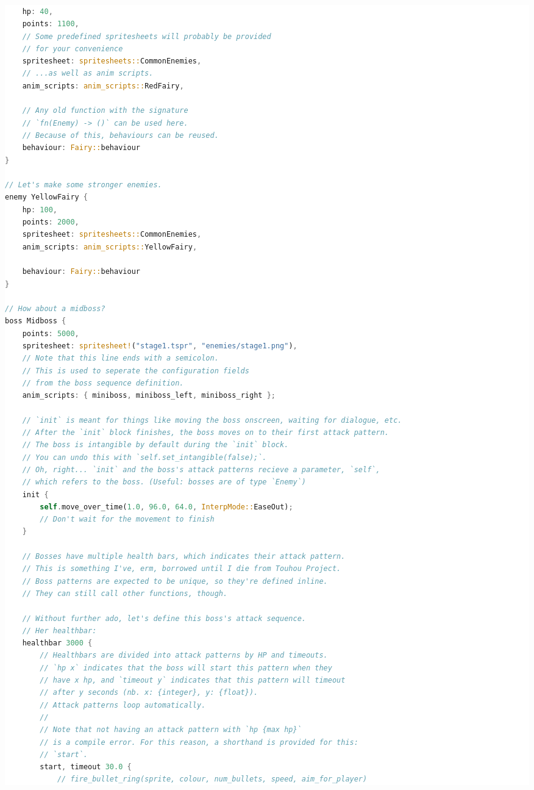 ```rust
    hp: 40,
    points: 1100,
    // Some predefined spritesheets will probably be provided
    // for your convenience
    spritesheet: spritesheets::CommonEnemies,
    // ...as well as anim scripts.
    anim_scripts: anim_scripts::RedFairy,

    // Any old function with the signature
    // `fn(Enemy) -> ()` can be used here.
    // Because of this, behaviours can be reused.
    behaviour: Fairy::behaviour
}

// Let's make some stronger enemies.
enemy YellowFairy {
    hp: 100,
    points: 2000,
    spritesheet: spritesheets::CommonEnemies,
    anim_scripts: anim_scripts::YellowFairy,

    behaviour: Fairy::behaviour
}

// How about a midboss?
boss Midboss {
    points: 5000,
    spritesheet: spritesheet!("stage1.tspr", "enemies/stage1.png"),
    // Note that this line ends with a semicolon.
    // This is used to seperate the configuration fields
    // from the boss sequence definition.
    anim_scripts: { miniboss, miniboss_left, miniboss_right };

    // `init` is meant for things like moving the boss onscreen, waiting for dialogue, etc.
    // After the `init` block finishes, the boss moves on to their first attack pattern.
    // The boss is intangible by default during the `init` block.
    // You can undo this with `self.set_intangible(false);`.
    // Oh, right... `init` and the boss's attack patterns recieve a parameter, `self`,
    // which refers to the boss. (Useful: bosses are of type `Enemy`)
    init {
        self.move_over_time(1.0, 96.0, 64.0, InterpMode::EaseOut);
        // Don't wait for the movement to finish
    }

    // Bosses have multiple health bars, which indicates their attack pattern.
    // This is something I've, erm, borrowed until I die from Touhou Project.
    // Boss patterns are expected to be unique, so they're defined inline.
    // They can still call other functions, though.

    // Without further ado, let's define this boss's attack sequence.
    // Her healthbar:
    healthbar 3000 {
        // Healthbars are divided into attack patterns by HP and timeouts.
        // `hp x` indicates that the boss will start this pattern when they
        // have x hp, and `timeout y` indicates that this pattern will timeout
        // after y seconds (nb. x: {integer}, y: {float}).
        // Attack patterns loop automatically.
        //
        // Note that not having an attack pattern with `hp {max hp}`
        // is a compile error. For this reason, a shorthand is provided for this:
        // `start`.
        start, timeout 30.0 {
            // fire_bullet_ring(sprite, colour, num_bullets, speed, aim_for_player)
```